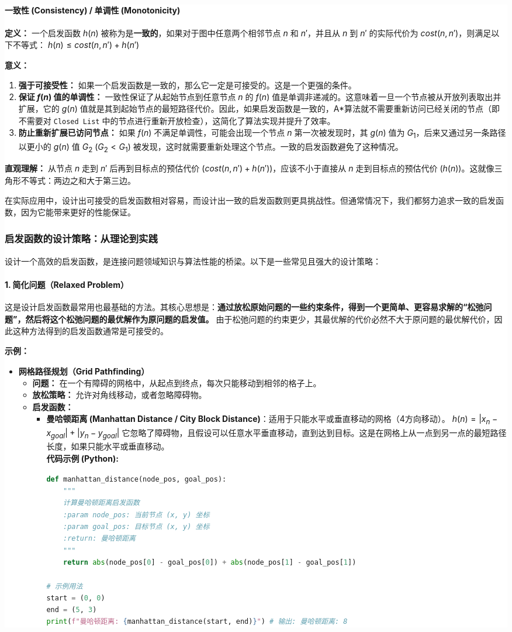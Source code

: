 #### 一致性 (Consistency) / 单调性 (Monotonicity)

**定义：** 一个启发函数 $h(n)$ 被称为是**一致的**，如果对于图中任意两个相邻节点 $n$ 和 $n'$，并且从 $n$ 到 $n'$ 的实际代价为 $cost(n, n')$，则满足以下不等式：
$h(n) \le cost(n, n') + h(n')$

**意义：**
1.  **强于可接受性：** 如果一个启发函数是一致的，那么它一定是可接受的。这是一个更强的条件。
2.  **保证 $f(n)$ 值的单调性：** 一致性保证了从起始节点到任意节点 $n$ 的 $f(n)$ 值是单调非递减的。这意味着一旦一个节点被从开放列表取出并扩展，它的 $g(n)$ 值就是其到起始节点的最短路径代价。因此，如果启发函数是一致的，A*算法就不需要重新访问已经关闭的节点（即不需要对 `Closed List` 中的节点进行重新开放检查），这简化了算法实现并提升了效率。
3.  **防止重新扩展已访问节点：** 如果 $f(n)$ 不满足单调性，可能会出现一个节点 $n$ 第一次被发现时，其 $g(n)$ 值为 $G_1$，后来又通过另一条路径以更小的 $g(n)$ 值 $G_2$ ($G_2 < G_1$) 被发现，这时就需要重新处理这个节点。一致的启发函数避免了这种情况。

**直观理解：** 从节点 $n$ 走到 $n'$ 后再到目标点的预估代价 ($cost(n, n') + h(n')$)，应该不小于直接从 $n$ 走到目标点的预估代价 ($h(n)$)。这就像三角形不等式：两边之和大于第三边。

在实际应用中，设计出可接受的启发函数相对容易，而设计出一致的启发函数则更具挑战性。但通常情况下，我们都努力追求一致的启发函数，因为它能带来更好的性能保证。

### 启发函数的设计策略：从理论到实践

设计一个高效的启发函数，是连接问题领域知识与算法性能的桥梁。以下是一些常见且强大的设计策略：

#### 1. 简化问题（Relaxed Problem）

这是设计启发函数最常用也最基础的方法。其核心思想是：**通过放松原始问题的一些约束条件，得到一个更简单、更容易求解的“松弛问题”，然后将这个松弛问题的最优解作为原问题的启发值。** 由于松弛问题的约束更少，其最优解的代价必然不大于原问题的最优解代价，因此这种方法得到的启发函数通常是可接受的。

**示例：**
*   **网格路径规划（Grid Pathfinding）**
    *   **问题：** 在一个有障碍的网格中，从起点到终点，每次只能移动到相邻的格子上。
    *   **放松策略：** 允许对角线移动，或者忽略障碍物。
    *   **启发函数：**
        *   **曼哈顿距离 (Manhattan Distance / City Block Distance)**：适用于只能水平或垂直移动的网格（4方向移动）。
            $h(n) = |x_n - x_{goal}| + |y_n - y_{goal}|$
            它忽略了障碍物，且假设可以任意水平垂直移动，直到达到目标。这是在网格上从一点到另一点的最短路径长度，如果只能水平或垂直移动。
            <br/>
            **代码示例 (Python):**
            ```python
            def manhattan_distance(node_pos, goal_pos):
                """
                计算曼哈顿距离启发函数
                :param node_pos: 当前节点 (x, y) 坐标
                :param goal_pos: 目标节点 (x, y) 坐标
                :return: 曼哈顿距离
                """
                return abs(node_pos[0] - goal_pos[0]) + abs(node_pos[1] - goal_pos[1])

            # 示例用法
            start = (0, 0)
            end = (5, 3)
            print(f"曼哈顿距离: {manhattan_distance(start, end)}") # 输出: 曼哈顿距离: 8
            ```
